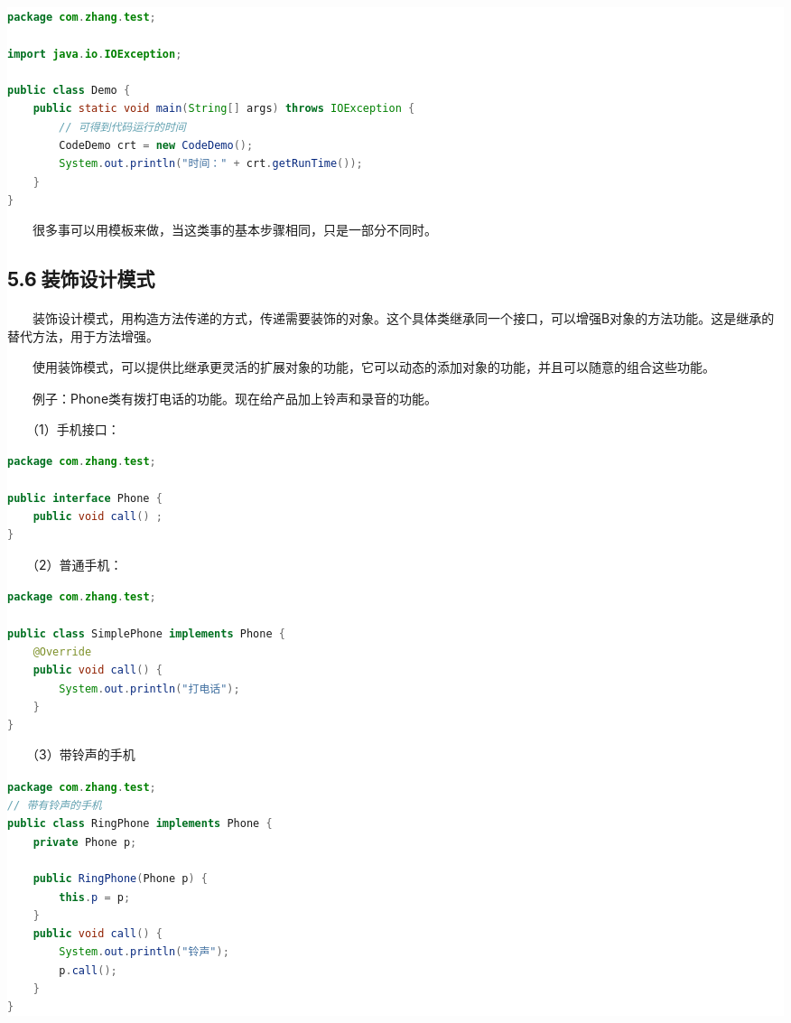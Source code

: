 ```java
package com.zhang.test;

import java.io.IOException;

public class Demo {
    public static void main(String[] args) throws IOException {
        // 可得到代码运行的时间
        CodeDemo crt = new CodeDemo();
        System.out.println("时间：" + crt.getRunTime());
    }
}
```

　　很多事可以用模板来做，当这类事的基本步骤相同，只是一部分不同时。

## 5.6 装饰设计模式

　　装饰设计模式，用构造方法传递的方式，传递需要装饰的对象。这个具体类继承同一个接口，可以增强B对象的方法功能。这是继承的替代方法，用于方法增强。

　　使用装饰模式，可以提供比继承更灵活的扩展对象的功能，它可以动态的添加对象的功能，并且可以随意的组合这些功能。

　　例子：Phone类有拨打电话的功能。现在给产品加上铃声和录音的功能。

　　（1）手机接口：

```java
package com.zhang.test;

public interface Phone {
    public void call() ;
}
```

　　（2）普通手机：

```java
package com.zhang.test;

public class SimplePhone implements Phone {
    @Override
    public void call() {
        System.out.println("打电话");
    }
}
```

　　（3）带铃声的手机

```java
package com.zhang.test;
// 带有铃声的手机
public class RingPhone implements Phone {
    private Phone p;
    
    public RingPhone(Phone p) {
        this.p = p;
    }
    public void call() {
        System.out.println("铃声");
        p.call();
    }
}
```
